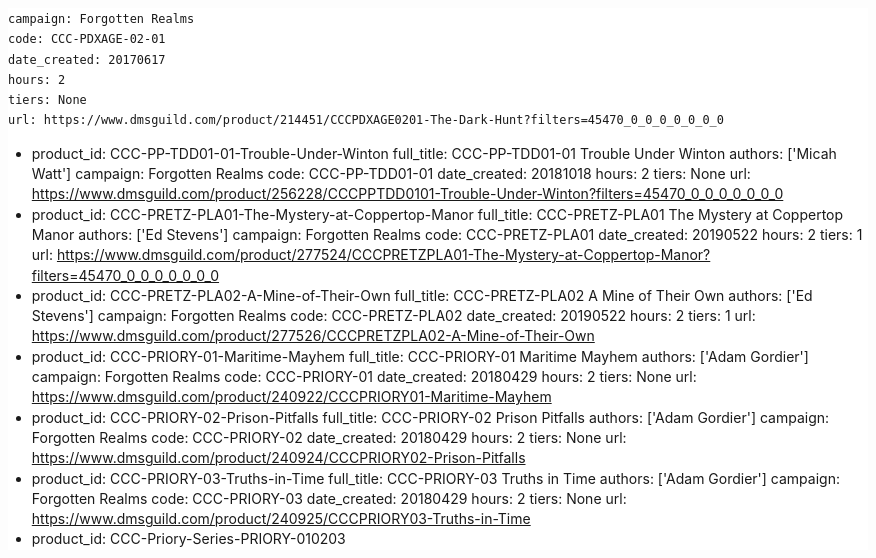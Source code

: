    campaign: Forgotten Realms
    code: CCC-PDXAGE-02-01
    date_created: 20170617
    hours: 2
    tiers: None
    url: https://www.dmsguild.com/product/214451/CCCPDXAGE0201-The-Dark-Hunt?filters=45470_0_0_0_0_0_0_0
  - product_id: CCC-PP-TDD01-01-Trouble-Under-Winton
    full_title: CCC-PP-TDD01-01 Trouble Under Winton
    authors: ['Micah Watt']
    campaign: Forgotten Realms
    code: CCC-PP-TDD01-01
    date_created: 20181018
    hours: 2
    tiers: None
    url: https://www.dmsguild.com/product/256228/CCCPPTDD0101-Trouble-Under-Winton?filters=45470_0_0_0_0_0_0_0
  - product_id: CCC-PRETZ-PLA01-The-Mystery-at-Coppertop-Manor
    full_title: CCC-PRETZ-PLA01 The Mystery at Coppertop Manor
    authors: ['Ed Stevens']
    campaign: Forgotten Realms
    code: CCC-PRETZ-PLA01
    date_created: 20190522
    hours: 2
    tiers: 1
    url: https://www.dmsguild.com/product/277524/CCCPRETZPLA01-The-Mystery-at-Coppertop-Manor?filters=45470_0_0_0_0_0_0_0
  - product_id: CCC-PRETZ-PLA02-A-Mine-of-Their-Own
    full_title: CCC-PRETZ-PLA02 A Mine of Their Own
    authors: ['Ed Stevens']
    campaign: Forgotten Realms
    code: CCC-PRETZ-PLA02
    date_created: 20190522
    hours: 2
    tiers: 1
    url: https://www.dmsguild.com/product/277526/CCCPRETZPLA02-A-Mine-of-Their-Own
  - product_id: CCC-PRIORY-01-Maritime-Mayhem
    full_title: CCC-PRIORY-01 Maritime Mayhem
    authors: ['Adam Gordier']
    campaign: Forgotten Realms
    code: CCC-PRIORY-01
    date_created: 20180429
    hours: 2
    tiers: None
    url: https://www.dmsguild.com/product/240922/CCCPRIORY01-Maritime-Mayhem
  - product_id: CCC-PRIORY-02-Prison-Pitfalls
    full_title: CCC-PRIORY-02 Prison Pitfalls
    authors: ['Adam Gordier']
    campaign: Forgotten Realms
    code: CCC-PRIORY-02
    date_created: 20180429
    hours: 2
    tiers: None
    url: https://www.dmsguild.com/product/240924/CCCPRIORY02-Prison-Pitfalls
  - product_id: CCC-PRIORY-03-Truths-in-Time
    full_title: CCC-PRIORY-03 Truths in Time
    authors: ['Adam Gordier']
    campaign: Forgotten Realms
    code: CCC-PRIORY-03
    date_created: 20180429
    hours: 2
    tiers: None
    url: https://www.dmsguild.com/product/240925/CCCPRIORY03-Truths-in-Time
  - product_id: CCC-Priory-Series-PRIORY-010203